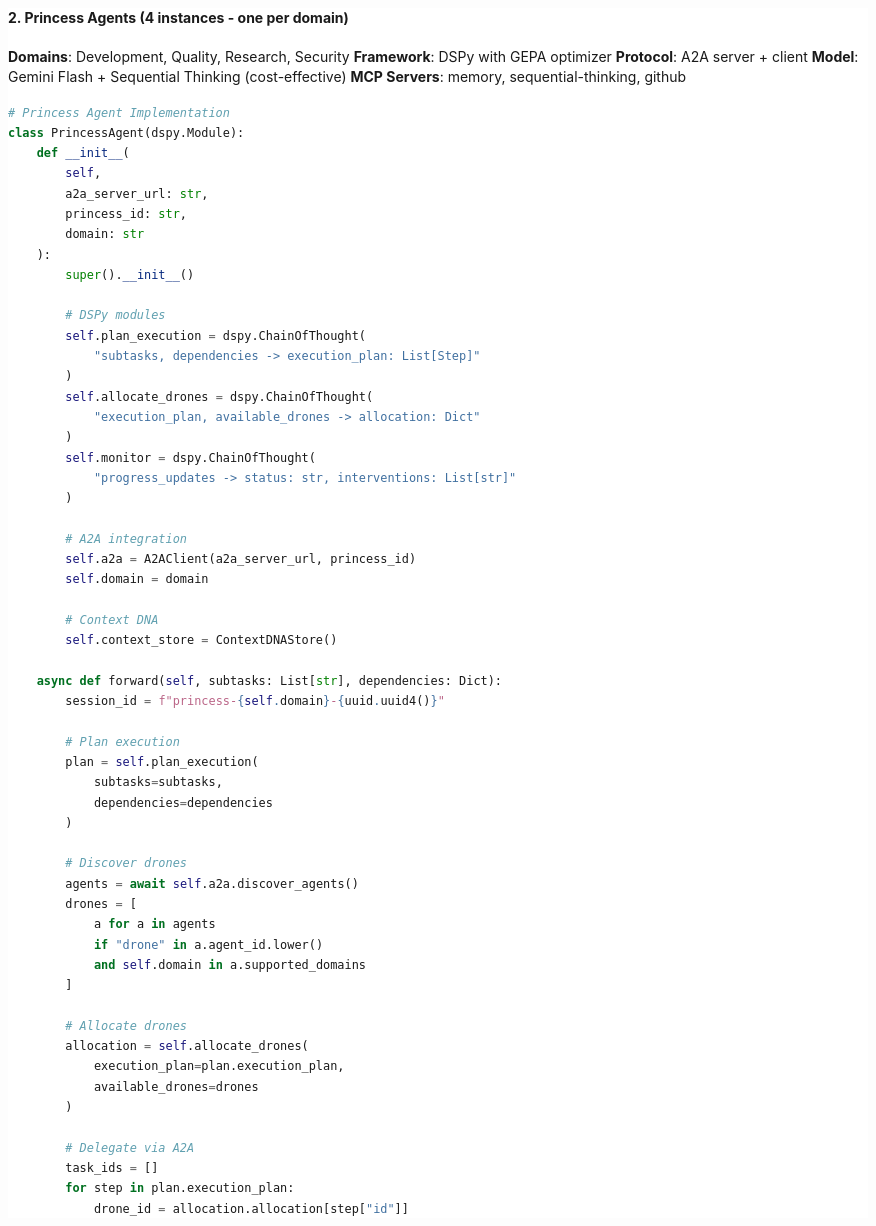 #### 2. Princess Agents (4 instances - one per domain)

**Domains**: Development, Quality, Research, Security
**Framework**: DSPy with GEPA optimizer
**Protocol**: A2A server + client
**Model**: Gemini Flash + Sequential Thinking (cost-effective)
**MCP Servers**: memory, sequential-thinking, github

```python
# Princess Agent Implementation
class PrincessAgent(dspy.Module):
    def __init__(
        self,
        a2a_server_url: str,
        princess_id: str,
        domain: str
    ):
        super().__init__()

        # DSPy modules
        self.plan_execution = dspy.ChainOfThought(
            "subtasks, dependencies -> execution_plan: List[Step]"
        )
        self.allocate_drones = dspy.ChainOfThought(
            "execution_plan, available_drones -> allocation: Dict"
        )
        self.monitor = dspy.ChainOfThought(
            "progress_updates -> status: str, interventions: List[str]"
        )

        # A2A integration
        self.a2a = A2AClient(a2a_server_url, princess_id)
        self.domain = domain

        # Context DNA
        self.context_store = ContextDNAStore()

    async def forward(self, subtasks: List[str], dependencies: Dict):
        session_id = f"princess-{self.domain}-{uuid.uuid4()}"

        # Plan execution
        plan = self.plan_execution(
            subtasks=subtasks,
            dependencies=dependencies
        )

        # Discover drones
        agents = await self.a2a.discover_agents()
        drones = [
            a for a in agents
            if "drone" in a.agent_id.lower()
            and self.domain in a.supported_domains
        ]

        # Allocate drones
        allocation = self.allocate_drones(
            execution_plan=plan.execution_plan,
            available_drones=drones
        )

        # Delegate via A2A
        task_ids = []
        for step in plan.execution_plan:
            drone_id = allocation.allocation[step["id"]]
```